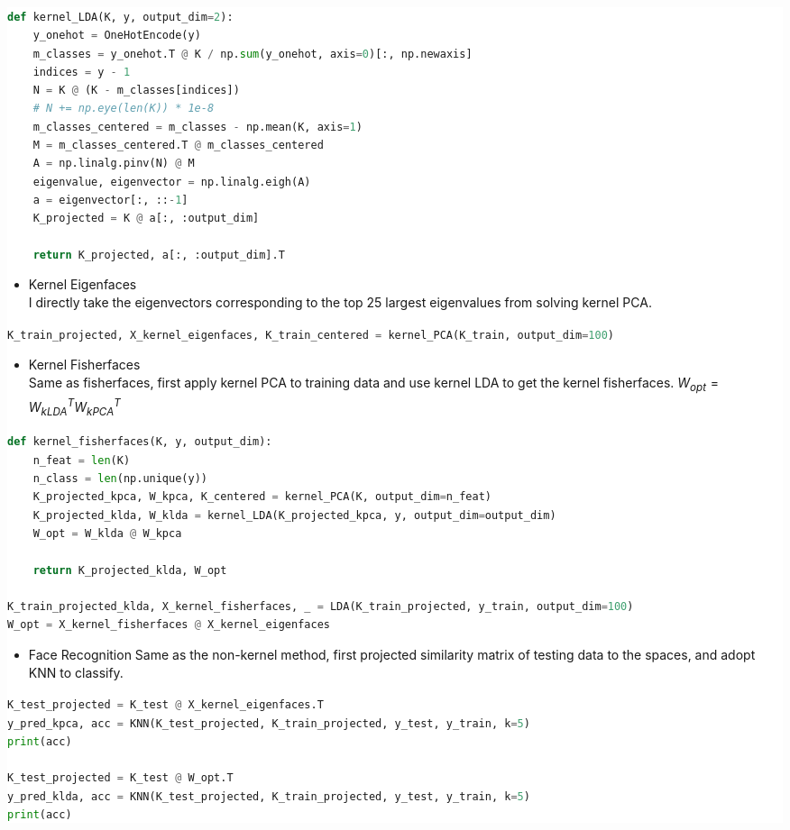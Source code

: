 ```python
def kernel_LDA(K, y, output_dim=2):
    y_onehot = OneHotEncode(y)
    m_classes = y_onehot.T @ K / np.sum(y_onehot, axis=0)[:, np.newaxis]
    indices = y - 1
    N = K @ (K - m_classes[indices])
    # N += np.eye(len(K)) * 1e-8
    m_classes_centered = m_classes - np.mean(K, axis=1)
    M = m_classes_centered.T @ m_classes_centered
    A = np.linalg.pinv(N) @ M
    eigenvalue, eigenvector = np.linalg.eigh(A)
    a = eigenvector[:, ::-1]
    K_projected = K @ a[:, :output_dim]

    return K_projected, a[:, :output_dim].T
```

* Kernel Eigenfaces  
I directly take the eigenvectors corresponding to the top 25 largest eigenvalues from solving kernel PCA.   
```python
K_train_projected, X_kernel_eigenfaces, K_train_centered = kernel_PCA(K_train, output_dim=100)
```

* Kernel Fisherfaces  
Same as fisherfaces, first apply kernel PCA to training data and use kernel LDA to get the kernel fisherfaces.  $W_{opt} = W_{kLDA}^TW_{kPCA}^T$
```python
def kernel_fisherfaces(K, y, output_dim):
    n_feat = len(K)
    n_class = len(np.unique(y))
    K_projected_kpca, W_kpca, K_centered = kernel_PCA(K, output_dim=n_feat)
    K_projected_klda, W_klda = kernel_LDA(K_projected_kpca, y, output_dim=output_dim)
    W_opt = W_klda @ W_kpca
    
    return K_projected_klda, W_opt

K_train_projected_klda, X_kernel_fisherfaces, _ = LDA(K_train_projected, y_train, output_dim=100)
W_opt = X_kernel_fisherfaces @ X_kernel_eigenfaces
```

* Face Recognition 
Same as the non-kernel method, first projected similarity matrix of testing data to the spaces, and adopt KNN to classify.
```python
K_test_projected = K_test @ X_kernel_eigenfaces.T
y_pred_kpca, acc = KNN(K_test_projected, K_train_projected, y_test, y_train, k=5)
print(acc)

K_test_projected = K_test @ W_opt.T
y_pred_klda, acc = KNN(K_test_projected, K_train_projected, y_test, y_train, k=5)
print(acc)
```
